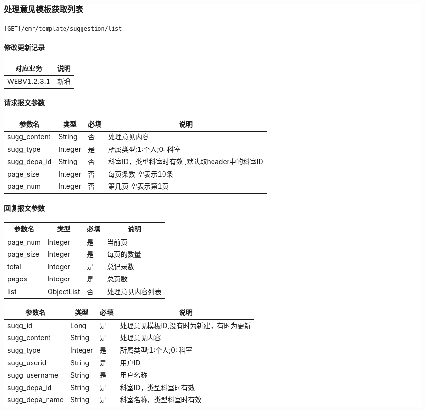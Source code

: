
### 处理意见模板获取列表

```url
[GET]/emr/template/suggestion/list
```

#### 修改更新记录

| 对应业务        | 说明   |
| ----------- | ---- |
| WEBV1.2.3.1 | 新增   |

#### 请求报文参数

| 参数名          | 类型      | 必填   | 说明                            |
| ------------ | ------- | ---- | ----------------------------- |
| sugg_content | String  | 否    | 处理意见内容                        |
| sugg_type    | Integer | 是    | 所属类型;1:个人;0: 科室               |
| sugg_depa_id | String  | 否    | 科室ID，类型科室时有效 ,默认取header中的科室ID |
| page_size    | Integer | 否    | 每页条数 空表示10条                   |
| page_num     | Integer | 否    | 第几页 空表示第1页                    |

#### 回复报文参数

| 参数名       | 类型         | 必填   | 说明       |
| --------- | ---------- | ---- | -------- |
| page_num  | Integer    | 是    | 当前页      |
| page_size | Integer    | 是    | 每页的数量    |
| total     | Integer    | 是    | 总记录数     |
| pages     | Integer    | 是    | 总页数      |
| list      | ObjectList | 否    | 处理意见内容列表 |

| 参数名            | 类型      | 必填   | 说明                    |
| -------------- | ------- | ---- | --------------------- |
| sugg_id        | Long    | 是    | 处理意见模板ID,没有时为新建，有时为更新 |
| sugg_content   | String  | 是    | 处理意见内容                |
| sugg_type      | Integer | 是    | 所属类型;1:个人;0: 科室       |
| sugg_userid    | String  | 是    | 用户ID                  |
| sugg_username  | String  | 是    | 用户名称                  |
| sugg_depa_id   | String  | 是    | 科室ID，类型科室时有效          |
| sugg_depa_name | String  | 是    | 科室名称，类型科室时有效          |
